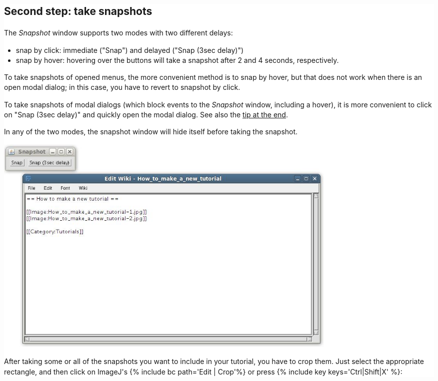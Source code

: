 ## Second step: take snapshots

The *Snapshot* window supports two modes with two different delays:

-   snap by click: immediate ("Snap") and delayed ("Snap (3sec delay)")
-   snap by hover: hovering over the buttons will take a snapshot after 2 and 4 seconds, respectively.

To take snapshots of opened menus, the more convenient method is to snap by hover, but that does not work when there is an open modal dialog; in this case, you have to revert to snapshot by click.

To take snapshots of modal dialogs (which block events to the *Snapshot* window, including a hover), it is more convenient to click on "Snap (3sec delay)" and quickly open the modal dialog. See also the [tip at the end](/tutorials/make-a-new-tutorial#tip-use-two-different-fiji-instances).

In any of the two modes, the snapshot window will hide itself before taking the snapshot.

<img src="/media/how-to-make-a-new-tutorial-makesnapshots.jpg" width="640"/>

After taking some or all of the snapshots you want to include in your tutorial, you have to crop them. Just select the appropriate rectangle, and then click on ImageJ's {% include bc path='Edit | Crop'%} or press {% include key keys='Ctrl|Shift|X' %}:
